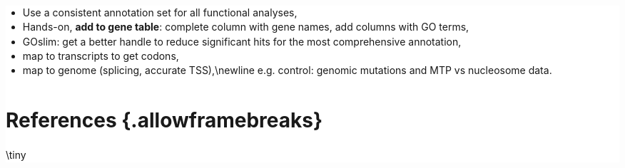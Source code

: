 * Use a consistent annotation set for all functional analyses,
* Hands-on, **add to gene table**: complete column with gene names,
  add columns with GO terms,
* GOslim: get a better handle to reduce significant hits
  for the most comprehensive annotation,
* map to transcripts to get codons,
* map to genome (splicing, accurate TSS),\newline e.g. control:
  genomic mutations and MTP vs nucleosome data.


# References {.allowframebreaks} 

\tiny


